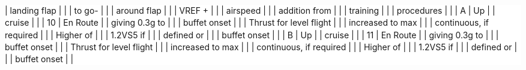 | landing flap                |          |
| to go-                      |          |
| around flap                 |          |
| VREF  +                     |          |
| airspeed                    |          |
| addition from               |          |
| training                    |          |
| procedures                  |          |
| A                           | Up       |
| cruise                      |          |
| 10                          | En Route |
| giving 0.3g to              |          |
| buffet onset                |          |
| Thrust for level flight     |          |
| increased to max            |          |
| continuous, if required     |          |
| Higher of                   |          |
| 1.2VS5 if                   |          |
| defined or                  |          |
| buffet onset                |          |
| B                           | Up       |
| cruise                      |          |
| 11                          | En Route |
| giving 0.3g to              |          |
| buffet onset                |          |
| Thrust for level flight     |          |
| increased to max            |          |
| continuous, if required     |          |
| Higher of                   |          |
| 1.2VS5 if                   |          |
| defined or                  |          |
| buffet onset                |          |
